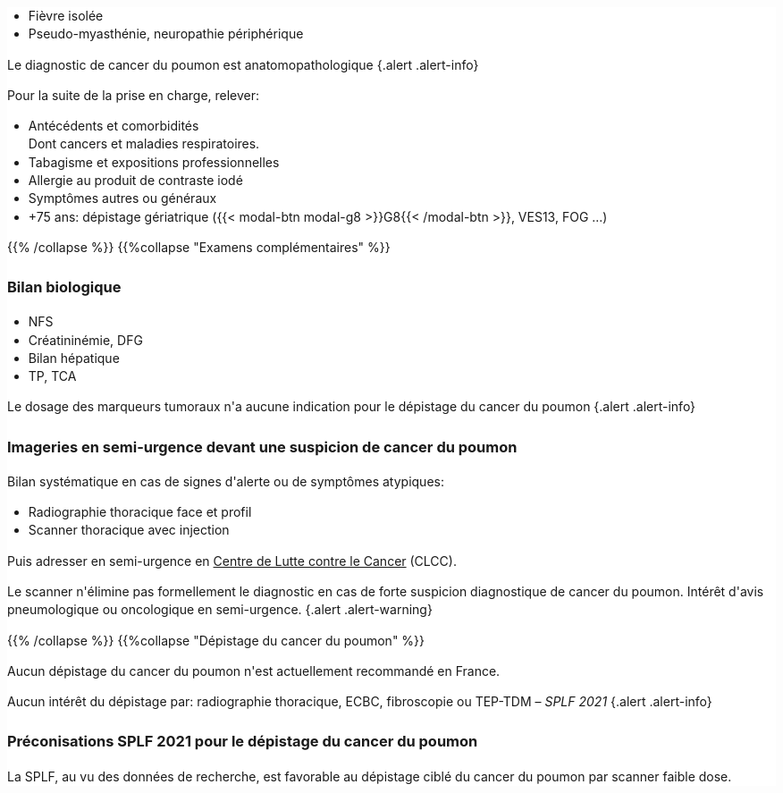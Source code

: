   - Fièvre isolée
  - Pseudo-myasthénie, neuropathie périphérique

Le diagnostic de cancer du poumon est anatomopathologique
{.alert .alert-info}

Pour la suite de la prise en charge, relever:

- Antécédents et comorbidités  
  Dont cancers et maladies respiratoires.
- Tabagisme et expositions professionnelles
- Allergie au produit de contraste iodé
- Symptômes autres ou généraux
- +75 ans: dépistage gériatrique ({{< modal-btn modal-g8 >}}G8{{< /modal-btn >}}, VES13, FOG ...)

{{% /collapse %}}
{{%collapse "Examens complémentaires" %}}

### Bilan biologique

- NFS
- Créatininémie, DFG
- Bilan hépatique
- TP, TCA

Le dosage des marqueurs tumoraux n'a aucune indication pour le dépistage du cancer du poumon
{.alert .alert-info}

### Imageries en semi-urgence devant une suspicion de cancer du poumon

Bilan systématique en cas de signes d'alerte ou de symptômes atypiques:

- Radiographie thoracique face et profil
- Scanner thoracique avec injection

Puis adresser en semi-urgence en [Centre de Lutte contre le Cancer](https://www.e-cancer.fr/Professionnels-de-sante/L-organisation-de-l-offre-de-soins/Traitements-du-cancer-les-etablissements-autorises/Carte-interactive-de-l-offre-de-soins-en-cancerologie) (CLCC).

Le scanner n'élimine pas formellement le diagnostic en cas de forte suspicion diagnostique de cancer du poumon. Intérêt d'avis pneumologique ou oncologique en semi-urgence.
{.alert .alert-warning}

{{% /collapse %}}
{{%collapse "Dépistage du cancer du poumon" %}}

Aucun dépistage du cancer du poumon n'est actuellement recommandé en France.

Aucun intérêt du dépistage par: radiographie thoracique, ECBC, fibroscopie ou TEP-TDM – *SPLF 2021*
{.alert .alert-info}

### Préconisations SPLF 2021 pour le dépistage du cancer du poumon

La SPLF, au vu des données de recherche, est favorable au dépistage ciblé du cancer du poumon par scanner faible dose.
